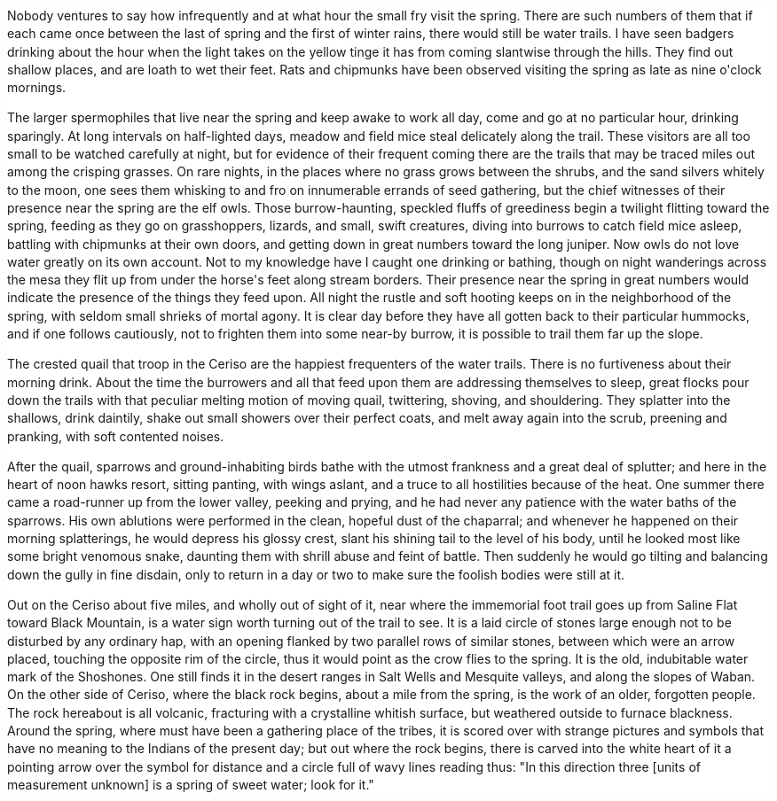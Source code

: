 Nobody ventures to say how infrequently and at what hour the small fry visit the spring. There are such numbers of them that if each came once between the last of spring and the first of winter rains, there would still be water trails. I have seen badgers drinking about the hour when the light takes on the yellow tinge it has from coming slantwise through the hills. They find out shallow places, and are loath to wet their feet. Rats and chipmunks have been observed visiting the spring as late as nine o'clock mornings.

The larger spermophiles that live near the spring and keep awake to work all day, come and go at no particular hour, drinking sparingly. At long intervals on half-lighted days, meadow and field mice steal delicately along the trail. These visitors are all too small to be watched carefully at night, but for evidence of their frequent coming there are the trails that may be traced miles out among the crisping grasses. On rare nights, in the places where no grass grows between the shrubs, and the sand silvers whitely to the moon, one sees them whisking to and fro on innumerable errands of seed gathering, but the chief witnesses of their presence near the spring are the elf owls. Those burrow-haunting, speckled fluffs of greediness begin a twilight flitting toward the spring, feeding as they go on grasshoppers, lizards, and small, swift creatures, diving into burrows to catch field mice asleep, battling with chipmunks at their own doors, and getting down in great numbers toward the long juniper. Now owls do not love water greatly on its own account. Not to my knowledge have I caught one drinking or bathing, though on night wanderings across the mesa they flit up from under the horse's feet along stream borders. Their presence near the spring in great numbers would indicate the presence of the things they feed upon. All night the rustle and soft hooting keeps on in the neighborhood of the spring, with seldom small shrieks of mortal agony. It is clear day before they have all gotten back to their particular hummocks, and if one follows cautiously, not to frighten them into some near-by burrow, it is possible to trail them far up the slope.

The crested quail that troop in the Ceriso are the happiest frequenters of the water trails. There is no furtiveness about their morning drink. About the time the burrowers and all that feed upon them are addressing themselves to sleep, great flocks pour down the trails with that peculiar melting motion of moving quail, twittering, shoving, and shouldering. They splatter into the shallows, drink daintily, shake out small showers over their perfect coats, and melt away again into the scrub, preening and pranking, with soft contented noises.

After the quail, sparrows and ground-inhabiting birds bathe with the utmost frankness and a great deal of splutter; and here in the heart of noon hawks resort, sitting panting, with wings aslant, and a truce to all hostilities because of the heat. One summer there came a road-runner up from the lower valley, peeking and prying, and he had never any patience with the water baths of the sparrows. His own ablutions were performed in the clean, hopeful dust of the chaparral; and whenever he happened on their morning splatterings, he would depress his glossy crest, slant his shining tail to the level of his body, until he looked most like some bright venomous snake, daunting them with shrill abuse and feint of battle. Then suddenly he would go tilting and balancing down the gully in fine disdain, only to return in a day or two to make sure the foolish bodies were still at it.

Out on the Ceriso about five miles, and wholly out of sight of it, near where the immemorial foot trail goes up from Saline Flat toward Black Mountain, is a water sign worth turning out of the trail to see. It is a laid circle of stones large enough not to be disturbed by any ordinary hap, with an opening flanked by two parallel rows of similar stones, between which were an arrow placed, touching the opposite rim of the circle, thus it would point as the crow flies to the spring. It is the old, indubitable water mark of the Shoshones. One still finds it in the desert ranges in Salt Wells and Mesquite valleys, and along the slopes of Waban. On the other side of Ceriso, where the black rock begins, about a mile from the spring, is the work of an older, forgotten people. The rock hereabout is all volcanic, fracturing with a crystalline whitish surface, but weathered outside to furnace blackness. Around the spring, where must have been a gathering place of the tribes, it is scored over with strange pictures and symbols that have no meaning to the Indians of the present day; but out where the rock begins, there is carved into the white heart of it a pointing arrow over the symbol for distance and a circle full of wavy lines reading thus: "In this direction three [units of measurement unknown] is a spring of sweet water; look for it."
